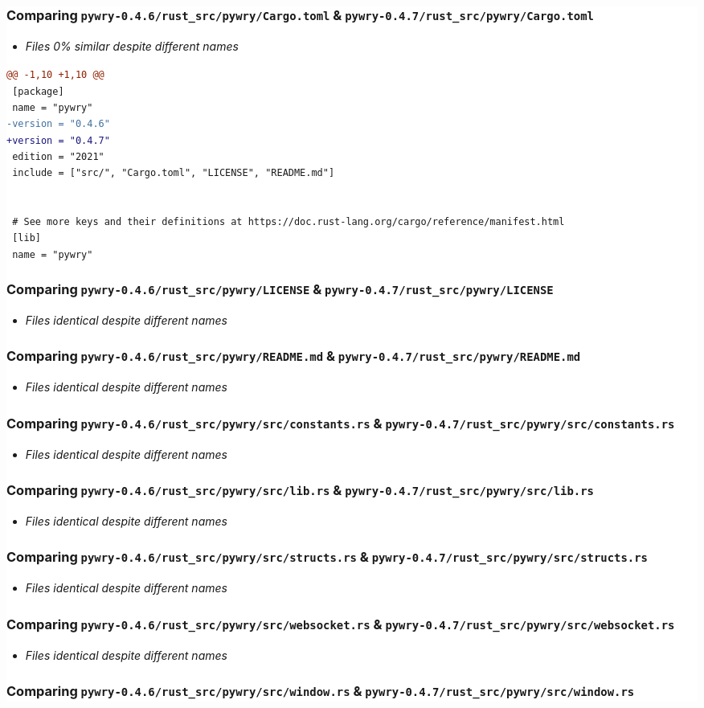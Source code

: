 ### Comparing `pywry-0.4.6/rust_src/pywry/Cargo.toml` & `pywry-0.4.7/rust_src/pywry/Cargo.toml`

 * *Files 0% similar despite different names*

```diff
@@ -1,10 +1,10 @@
 [package]
 name = "pywry"
-version = "0.4.6"
+version = "0.4.7"
 edition = "2021"
 include = ["src/", "Cargo.toml", "LICENSE", "README.md"]
 
 
 # See more keys and their definitions at https://doc.rust-lang.org/cargo/reference/manifest.html
 [lib]
 name = "pywry"
```

### Comparing `pywry-0.4.6/rust_src/pywry/LICENSE` & `pywry-0.4.7/rust_src/pywry/LICENSE`

 * *Files identical despite different names*

### Comparing `pywry-0.4.6/rust_src/pywry/README.md` & `pywry-0.4.7/rust_src/pywry/README.md`

 * *Files identical despite different names*

### Comparing `pywry-0.4.6/rust_src/pywry/src/constants.rs` & `pywry-0.4.7/rust_src/pywry/src/constants.rs`

 * *Files identical despite different names*

### Comparing `pywry-0.4.6/rust_src/pywry/src/lib.rs` & `pywry-0.4.7/rust_src/pywry/src/lib.rs`

 * *Files identical despite different names*

### Comparing `pywry-0.4.6/rust_src/pywry/src/structs.rs` & `pywry-0.4.7/rust_src/pywry/src/structs.rs`

 * *Files identical despite different names*

### Comparing `pywry-0.4.6/rust_src/pywry/src/websocket.rs` & `pywry-0.4.7/rust_src/pywry/src/websocket.rs`

 * *Files identical despite different names*

### Comparing `pywry-0.4.6/rust_src/pywry/src/window.rs` & `pywry-0.4.7/rust_src/pywry/src/window.rs`
